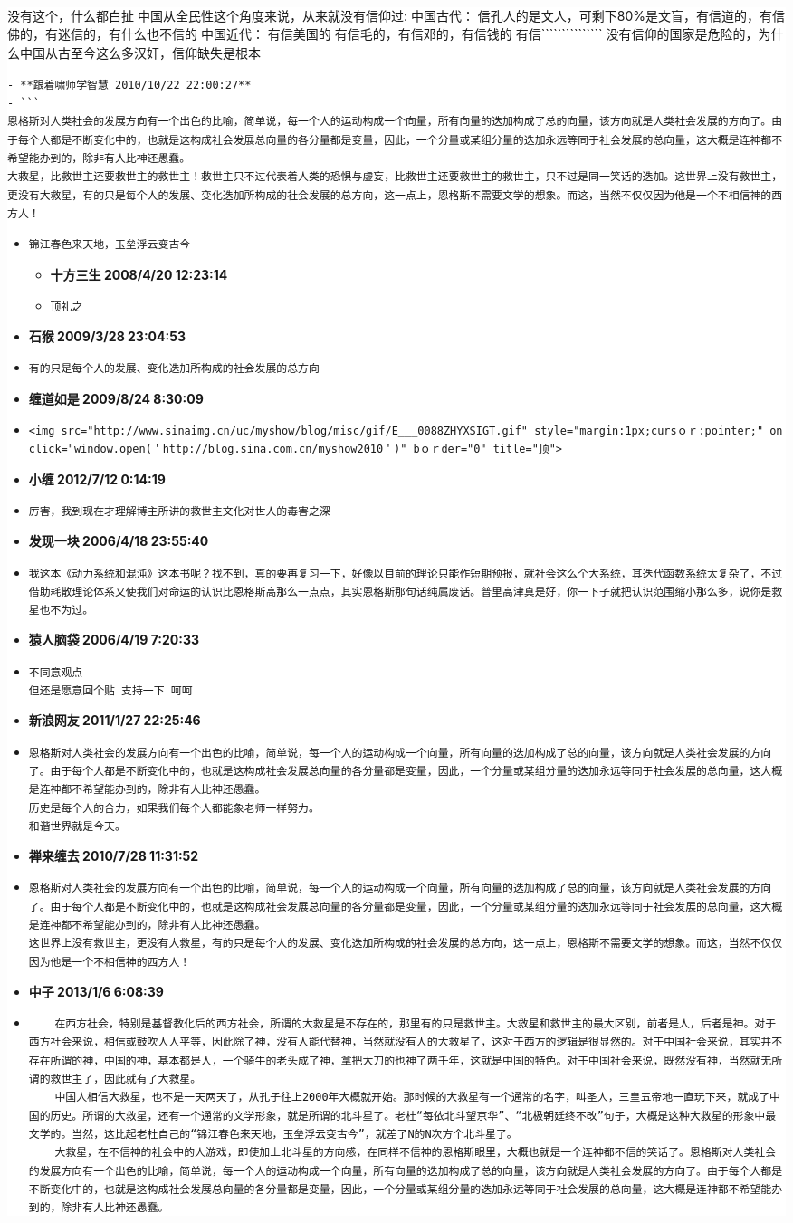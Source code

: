   没有这个，什么都白扯
  中国从全民性这个角度来说，从来就没有信仰过:
  中国古代： 信孔人的是文人，可剩下80%是文盲，有信道的，有信佛的，有迷信的，有什么也不信的
  中国近代： 有信美国的  有信毛的，有信邓的，有信钱的  有信```````````````
   没有信仰的国家是危险的，为什么中国从古至今这么多汉奸，信仰缺失是根本
  ```
- **跟着啸师学智慧 2010/10/22 22:00:27**
- ```
  恩格斯对人类社会的发展方向有一个出色的比喻，简单说，每一个人的运动构成一个向量，所有向量的迭加构成了总的向量，该方向就是人类社会发展的方向了。由于每个人都是不断变化中的，也就是这构成社会发展总向量的各分量都是变量，因此，一个分量或某组分量的迭加永远等同于社会发展的总向量，这大概是连神都不希望能办到的，除非有人比神还愚蠢。
  大救星，比救世主还要救世主的救世主！救世主只不过代表着人类的恐惧与虚妄，比救世主还要救世主的救世主，只不过是同一笑话的迭加。这世界上没有救世主，更没有大救星，有的只是每个人的发展、变化迭加所构成的社会发展的总方向，这一点上，恩格斯不需要文学的想象。而这，当然不仅仅因为他是一个不相信神的西方人！
  ```
- ```
  锦江春色来天地，玉垒浮云变古今
  ```
   - **十方三生 2008/4/20 12:23:14**
   - ```
     顶礼之 
     ```
- **石猴 2009/3/28 23:04:53**
- ```
  有的只是每个人的发展、变化迭加所构成的社会发展的总方向
  ```
- **缠道如是 2009/8/24 8:30:09**
- ```
  <img src="http://www.sinaimg.cn/uc/myshow/blog/misc/gif/E___0088ZHYXSIGT.gif" style="margin:1px;cursｏｒ:pointer;" onclick="window.open(＇http://blog.sina.com.cn/myshow2010＇)" bｏｒder="0" title="顶">
  ```
- **小缠 2012/7/12 0:14:19**
- ```
  厉害，我到现在才理解博主所讲的救世主文化对世人的毒害之深
  ```
- **发现一块 2006/4/18 23:55:40**
- ```
  我这本《动力系统和混沌》这本书呢？找不到，真的要再复习一下，好像以目前的理论只能作短期预报，就社会这么个大系统，其迭代函数系统太复杂了，不过借助耗散理论体系又使我们对命运的认识比恩格斯高那么一点点，其实恩格斯那句话纯属废话。普里高津真是好，你一下子就把认识范围缩小那么多，说你是救星也不为过。
  ```
- **猿人脑袋 2006/4/19 7:20:33**
- ```
  不同意观点
  但还是愿意回个贴 支持一下 呵呵
  ```
- **新浪网友 2011/1/27 22:25:46**
- ```
  恩格斯对人类社会的发展方向有一个出色的比喻，简单说，每一个人的运动构成一个向量，所有向量的迭加构成了总的向量，该方向就是人类社会发展的方向了。由于每个人都是不断变化中的，也就是这构成社会发展总向量的各分量都是变量，因此，一个分量或某组分量的迭加永远等同于社会发展的总向量，这大概是连神都不希望能办到的，除非有人比神还愚蠢。
  历史是每个人的合力，如果我们每个人都能象老师一样努力。
  和谐世界就是今天。
  ```
- **禅来缠去 2010/7/28 11:31:52**
- ```
  恩格斯对人类社会的发展方向有一个出色的比喻，简单说，每一个人的运动构成一个向量，所有向量的迭加构成了总的向量，该方向就是人类社会发展的方向了。由于每个人都是不断变化中的，也就是这构成社会发展总向量的各分量都是变量，因此，一个分量或某组分量的迭加永远等同于社会发展的总向量，这大概是连神都不希望能办到的，除非有人比神还愚蠢。
  这世界上没有救世主，更没有大救星，有的只是每个人的发展、变化迭加所构成的社会发展的总方向，这一点上，恩格斯不需要文学的想象。而这，当然不仅仅因为他是一个不相信神的西方人！
  ```
- **中子 2013/1/6 6:08:39**
- ```
      在西方社会，特别是基督教化后的西方社会，所谓的大救星是不存在的，那里有的只是救世主。大救星和救世主的最大区别，前者是人，后者是神。对于西方社会来说，相信或鼓吹人人平等，因此除了神，没有人能代替神，当然就没有人的大救星了，这对于西方的逻辑是很显然的。对于中国社会来说，其实并不存在所谓的神，中国的神，基本都是人，一个骑牛的老头成了神，拿把大刀的也神了两千年，这就是中国的特色。对于中国社会来说，既然没有神，当然就无所谓的救世主了，因此就有了大救星。
      中国人相信大救星，也不是一天两天了，从孔子往上2000年大概就开始。那时候的大救星有一个通常的名字，叫圣人，三皇五帝地一直玩下来，就成了中国的历史。所谓的大救星，还有一个通常的文学形象，就是所谓的北斗星了。老杜“每依北斗望京华”、“北极朝廷终不改”句子，大概是这种大救星的形象中最文学的。当然，这比起老杜自己的“锦江春色来天地，玉垒浮云变古今”，就差了N的N次方个北斗星了。
      大救星，在不信神的社会中的人游戏，即使加上北斗星的方向感，在同样不信神的恩格斯眼里，大概也就是一个连神都不信的笑话了。恩格斯对人类社会的发展方向有一个出色的比喻，简单说，每一个人的运动构成一个向量，所有向量的迭加构成了总的向量，该方向就是人类社会发展的方向了。由于每个人都是不断变化中的，也就是这构成社会发展总向量的各分量都是变量，因此，一个分量或某组分量的迭加永远等同于社会发展的总向量，这大概是连神都不希望能办到的，除非有人比神还愚蠢。